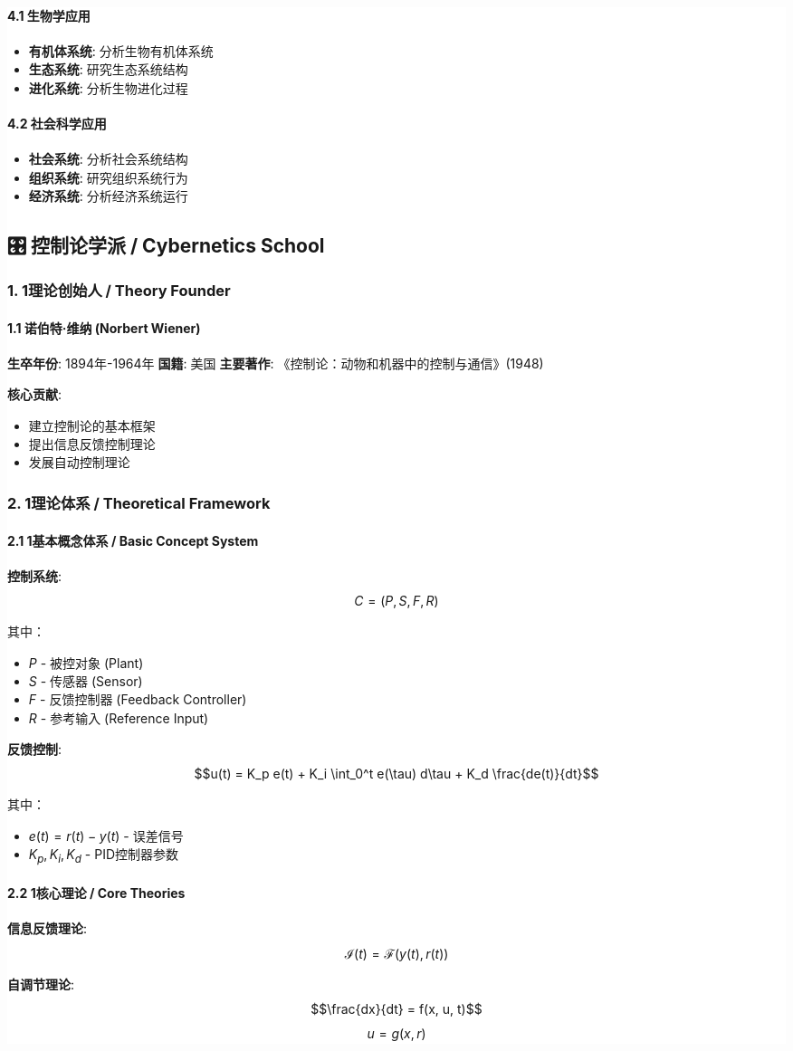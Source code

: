 #### 4.1 生物学应用

- **有机体系统**: 分析生物有机体系统
- **生态系统**: 研究生态系统结构
- **进化系统**: 分析生物进化过程

#### 4.2 社会科学应用

- **社会系统**: 分析社会系统结构
- **组织系统**: 研究组织系统行为
- **经济系统**: 分析经济系统运行

## 🎛️ 控制论学派 / Cybernetics School

### 1. 1理论创始人 / Theory Founder

#### 1.1 诺伯特·维纳 (Norbert Wiener)

**生卒年份**: 1894年-1964年
**国籍**: 美国
**主要著作**: 《控制论：动物和机器中的控制与通信》(1948)

**核心贡献**:

- 建立控制论的基本框架
- 提出信息反馈控制理论
- 发展自动控制理论

### 2. 1理论体系 / Theoretical Framework

#### 2.1 1基本概念体系 / Basic Concept System

**控制系统**:
$$C = (P, S, F, R)$$

其中：

- $P$ - 被控对象 (Plant)
- $S$ - 传感器 (Sensor)
- $F$ - 反馈控制器 (Feedback Controller)
- $R$ - 参考输入 (Reference Input)

**反馈控制**:
$$u(t) = K_p e(t) + K_i \int_0^t e(\tau) d\tau + K_d \frac{de(t)}{dt}$$

其中：

- $e(t) = r(t) - y(t)$ - 误差信号
- $K_p, K_i, K_d$ - PID控制器参数

#### 2.2 1核心理论 / Core Theories

**信息反馈理论**:
$$\mathcal{I}(t) = \mathcal{F}(y(t), r(t))$$

**自调节理论**:
$$\frac{dx}{dt} = f(x, u, t)$$
$$u = g(x, r)$$
